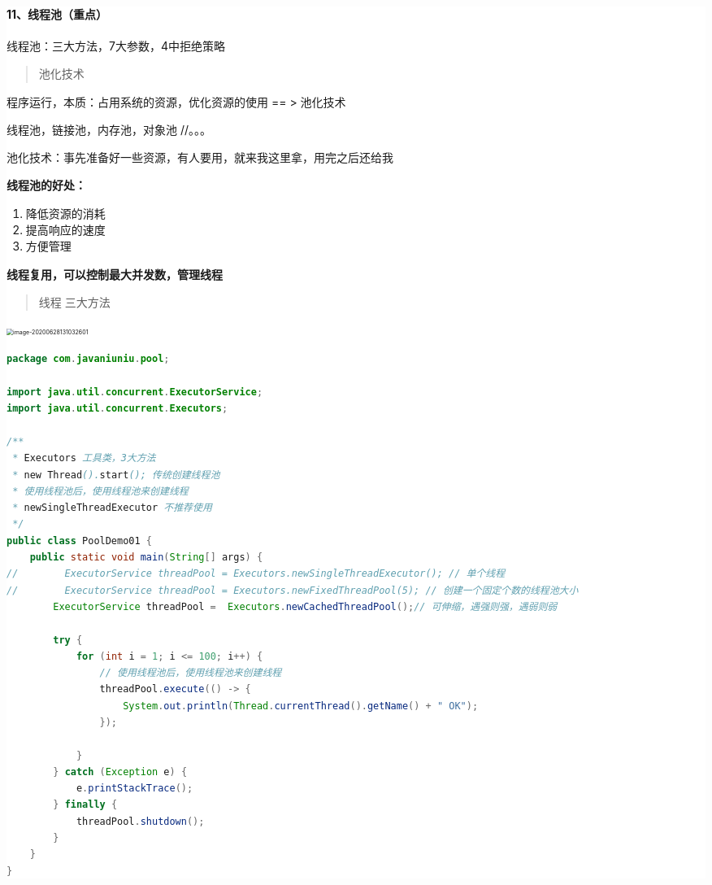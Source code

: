 

#### 11、线程池（重点）

线程池：三大方法，7大参数，4中拒绝策略

> 池化技术

程序运行，本质：占用系统的资源，优化资源的使用 == > 池化技术

线程池，链接池，内存池，对象池 //。。。

池化技术：事先准备好一些资源，有人要用，就来我这里拿，用完之后还给我



__线程池的好处：__

1. 降低资源的消耗
2. 提高响应的速度
3. 方便管理

**线程复用，可以控制最大并发数，管理线程**

> 线程 三大方法

<img src="/Users/minp/GitHub/juc/image-20200628131032601.png" alt="image-20200628131032601" style="zoom:50%;" />

```java
package com.javaniuniu.pool;

import java.util.concurrent.ExecutorService;
import java.util.concurrent.Executors;

/**
 * Executors 工具类，3大方法
 * new Thread().start(); 传统创建线程池
 * 使用线程池后，使用线程池来创建线程
 * newSingleThreadExecutor 不推荐使用
 */
public class PoolDemo01 {
    public static void main(String[] args) {
//        ExecutorService threadPool = Executors.newSingleThreadExecutor(); // 单个线程
//        ExecutorService threadPool = Executors.newFixedThreadPool(5); // 创建一个固定个数的线程池大小
        ExecutorService threadPool =  Executors.newCachedThreadPool();// 可伸缩，遇强则强，遇弱则弱

        try {
            for (int i = 1; i <= 100; i++) {
                // 使用线程池后，使用线程池来创建线程
                threadPool.execute(() -> {
                    System.out.println(Thread.currentThread().getName() + " OK");
                });

            }
        } catch (Exception e) {
            e.printStackTrace();
        } finally {
            threadPool.shutdown();
        }
    }
}
```
